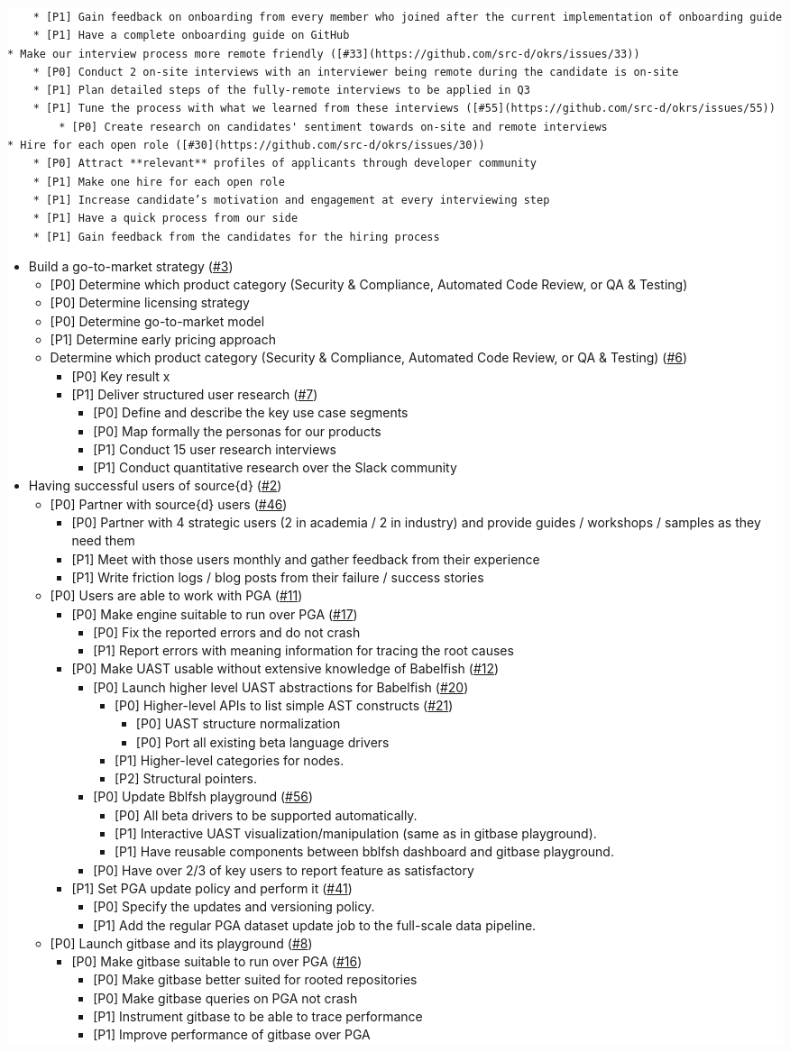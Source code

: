 		* [P1] Gain feedback on onboarding from every member who joined after the current implementation of onboarding guide
		* [P1] Have a complete onboarding guide on GitHub
	* Make our interview process more remote friendly ([#33](https://github.com/src-d/okrs/issues/33))
		* [P0] Conduct 2 on-site interviews with an interviewer being remote during the candidate is on-site
		* [P1] Plan detailed steps of the fully-remote interviews to be applied in Q3
		* [P1] Tune the process with what we learned from these interviews ([#55](https://github.com/src-d/okrs/issues/55))
			* [P0] Create research on candidates' sentiment towards on-site and remote interviews
	* Hire for each open role ([#30](https://github.com/src-d/okrs/issues/30))
		* [P0] Attract **relevant** profiles of applicants through developer community
		* [P1] Make one hire for each open role
		* [P1] Increase candidate’s motivation and engagement at every interviewing step
		* [P1] Have a quick process from our side
		* [P1] Gain feedback from the candidates for the hiring process
* Build a go-to-market strategy ([#3](https://github.com/src-d/okrs/issues/3))
	* [P0] Determine which product category (Security & Compliance, Automated Code Review, or QA & Testing)
	* [P0] Determine licensing strategy
	* [P0] Determine go-to-market model
	* [P1] Determine early pricing approach
	* Determine which product category (Security & Compliance, Automated Code Review, or QA & Testing) ([#6](https://github.com/src-d/okrs/issues/6))
		* [P0] Key result x
		* [P1] Deliver structured user research ([#7](https://github.com/src-d/okrs/issues/7))
			* [P0] Define and describe the key use case segments
			* [P0] Map formally the personas for our products
			* [P1] Conduct 15 user research interviews
			* [P1] Conduct quantitative research over the Slack community
* Having successful users of source{d} ([#2](https://github.com/src-d/okrs/issues/2))
	* [P0] Partner with source{d} users ([#46](https://github.com/src-d/okrs/issues/46))
		* [P0] Partner with 4 strategic users (2 in academia / 2 in industry) and provide guides / workshops / samples as they need them
		* [P1] Meet with those users monthly and gather feedback from their experience
		* [P1] Write friction logs / blog posts from their failure / success stories
	* [P0] Users are able to work with PGA ([#11](https://github.com/src-d/okrs/issues/11))
		* [P0] Make engine suitable to run over PGA ([#17](https://github.com/src-d/okrs/issues/17))
			* [P0] Fix the reported errors and do not crash
			* [P1] Report errors with meaning information for tracing the root causes
		* [P0] Make UAST usable without extensive knowledge of Babelfish ([#12](https://github.com/src-d/okrs/issues/12))
			* [P0] Launch higher level UAST abstractions for Babelfish ([#20](https://github.com/src-d/okrs/issues/20))
				* [P0] Higher-level APIs to list simple AST constructs ([#21](https://github.com/src-d/okrs/issues/21))
					* [P0] UAST structure normalization
					* [P0] Port all existing beta language drivers
				* [P1] Higher-level categories for nodes.
				* [P2] Structural pointers.
			* [P0] Update Bblfsh playground ([#56](https://github.com/src-d/okrs/issues/56))
				* [P0] All beta drivers to be supported automatically.
				* [P1] Interactive UAST visualization/manipulation (same as in gitbase playground).
				* [P1] Have reusable components between bblfsh dashboard and gitbase playground.
			* [P0] Have over 2/3 of key users to report feature as satisfactory
		* [P1] Set PGA update policy and perform it ([#41](https://github.com/src-d/okrs/issues/41))
			* [P0] Specify the updates and versioning policy.
			* [P1] Add the regular PGA dataset update job to the full-scale data pipeline.
	* [P0] Launch gitbase and its playground ([#8](https://github.com/src-d/okrs/issues/8))
		* [P0] Make gitbase suitable to run over PGA ([#16](https://github.com/src-d/okrs/issues/16))
			* [P0] Make gitbase better suited for rooted repositories
			* [P0] Make gitbase queries on PGA not crash
			* [P1] Instrument gitbase to be able to trace performance
			* [P1] Improve performance of gitbase over PGA